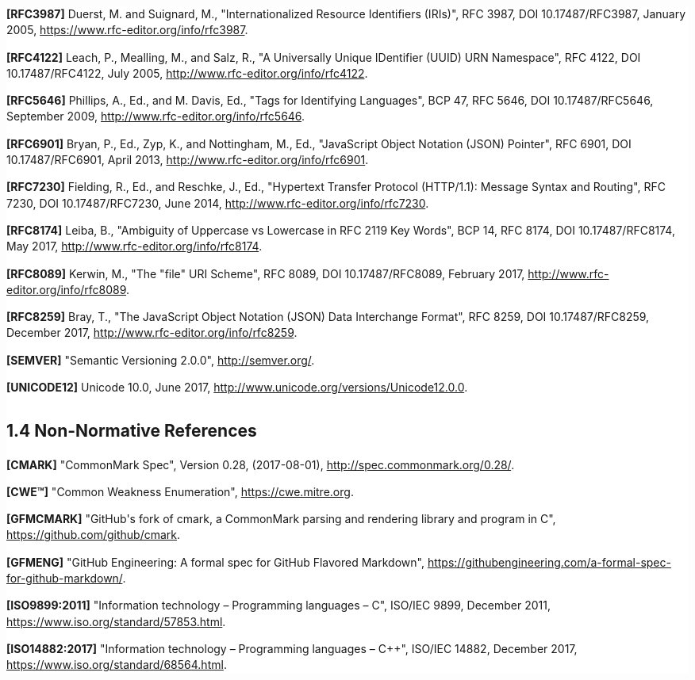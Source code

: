 **\[**<span id="RFC3987" class="anchor"></span>**RFC3987\]** Duerst, M. and Suignard, M., "Internationalized Resource Identifiers (IRIs)", RFC 3987, DOI 10.17487/RFC3987, January 2005, <https://www.rfc-editor.org/info/rfc3987>.

**\[**<span id="RFC4122" class="anchor"></span>**RFC4122\]** Leach, P., Mealling, M., and Salz, R., "A Universally Unique IDentifier (UUID) URN Namespace", RFC 4122, DOI 10.17487/RFC4122, July 2005, <http://www.rfc-editor.org/info/rfc4122>.

**\[**<span id="RFC5646" class="anchor"></span>**RFC5646\]** Phillips, A., Ed., and M. Davis, Ed., "Tags for Identifying Languages", BCP 47, RFC 5646, DOI 10.17487/RFC5646, September 2009, <http://www.rfc-editor.org/info/rfc5646>.

**\[**<span id="RFC6901" class="anchor"></span>**RFC6901\]** Bryan, P., Ed., Zyp, K., and Nottingham, M., Ed., "JavaScript Object Notation (JSON) Pointer", RFC 6901, DOI 10.17487/RFC6901, April 2013, <http://www.rfc-editor.org/info/rfc6901>.

**\[**<span id="RFC7230" class="anchor"></span>**RFC7230\]** Fielding, R., Ed., and Reschke, J., Ed., "Hypertext Transfer Protocol (HTTP/1.1): Message Syntax and Routing", RFC 7230, DOI 10.17487/RFC7230, June 2014, <http://www.rfc-editor.org/info/rfc7230>.

**\[**<span id="RFC8174" class="anchor"></span>**RFC8174\]** Leiba, B., "Ambiguity of Uppercase vs Lowercase in RFC 2119 Key Words", BCP 14, RFC 8174, DOI 10.17487/RFC8174, May 2017, <http://www.rfc-editor.org/info/rfc8174>.

**\[**<span id="RFC8089" class="anchor"></span>**RFC8089\]** Kerwin, M., "The "file" URI Scheme", RFC 8089, DOI 10.17487/RFC8089, February 2017, <http://www.rfc-editor.org/info/rfc8089>.

**\[**<span id="RFC8259" class="anchor"></span>**RFC8259\]** Bray, T., "The JavaScript Object Notation (JSON) Data Interchange Format", RFC 8259, DOI 10.17487/RFC8259, December 2017, <http://www.rfc-editor.org/info/rfc8259>.

**\[**<span id="SEMVER" class="anchor"></span>**SEMVER\]** "Semantic Versioning 2.0.0", <http://semver.org/>.

**\[**<span id="UNICODE12" class="anchor"></span>**UNICODE12\]** Unicode 10.0, June 2017, <http://www.unicode.org/versions/Unicode12.0.0>.

## 1.4 Non-Normative References <a id='non-normative-references'></a>

**\[**<span id="CMARK" class="anchor"></span>**CMARK\]** "CommonMark Spec", Version 0.28, (2017-08-01), <http://spec.commonmark.org/0.28/>.

**\[**<span id="CWE" class="anchor"></span>**CWE™\]** "Common Weakness Enumeration", <https://cwe.mitre.org>.

**\[**<span id="GFMCMARK" class="anchor"></span>**GFMCMARK\]** "GitHub's fork of cmark, a CommonMark parsing and rendering library and program in C", <https://github.com/github/cmark>.

**\[**<span id="GFMENG" class="anchor"></span>**GFMENG\]** "GitHub Engineering: A formal spec for GitHub Flavored Markdown", <https://githubengineering.com/a-formal-spec-for-github-markdown/>.

**\[**<span id="ISO9899;2011" class="anchor"></span>**ISO9899:2011\]** "Information technology – Programming languages – C", ISO/IEC 9899, December 2011, <https://www.iso.org/standard/57853.html>.

**\[**<span id="ISO14882;2017" class="anchor"></span>**ISO14882:2017\]** "Information technology – Programming languages – C++", ISO/IEC 14882, December 2017, <https://www.iso.org/standard/68564.html>.
